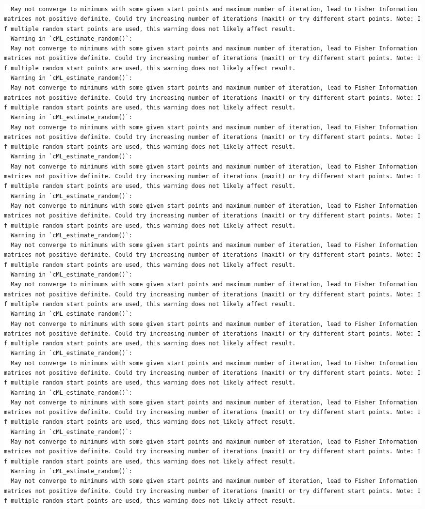       May not converge to minimums with some given start points and maximum number of iteration, lead to Fisher Information matrices not positive definite. Could try increasing number of iterations (maxit) or try different start points. Note: If multiple random start points are used, this warning does not likely affect result.
      Warning in `cML_estimate_random()`:
      May not converge to minimums with some given start points and maximum number of iteration, lead to Fisher Information matrices not positive definite. Could try increasing number of iterations (maxit) or try different start points. Note: If multiple random start points are used, this warning does not likely affect result.
      Warning in `cML_estimate_random()`:
      May not converge to minimums with some given start points and maximum number of iteration, lead to Fisher Information matrices not positive definite. Could try increasing number of iterations (maxit) or try different start points. Note: If multiple random start points are used, this warning does not likely affect result.
      Warning in `cML_estimate_random()`:
      May not converge to minimums with some given start points and maximum number of iteration, lead to Fisher Information matrices not positive definite. Could try increasing number of iterations (maxit) or try different start points. Note: If multiple random start points are used, this warning does not likely affect result.
      Warning in `cML_estimate_random()`:
      May not converge to minimums with some given start points and maximum number of iteration, lead to Fisher Information matrices not positive definite. Could try increasing number of iterations (maxit) or try different start points. Note: If multiple random start points are used, this warning does not likely affect result.
      Warning in `cML_estimate_random()`:
      May not converge to minimums with some given start points and maximum number of iteration, lead to Fisher Information matrices not positive definite. Could try increasing number of iterations (maxit) or try different start points. Note: If multiple random start points are used, this warning does not likely affect result.
      Warning in `cML_estimate_random()`:
      May not converge to minimums with some given start points and maximum number of iteration, lead to Fisher Information matrices not positive definite. Could try increasing number of iterations (maxit) or try different start points. Note: If multiple random start points are used, this warning does not likely affect result.
      Warning in `cML_estimate_random()`:
      May not converge to minimums with some given start points and maximum number of iteration, lead to Fisher Information matrices not positive definite. Could try increasing number of iterations (maxit) or try different start points. Note: If multiple random start points are used, this warning does not likely affect result.
      Warning in `cML_estimate_random()`:
      May not converge to minimums with some given start points and maximum number of iteration, lead to Fisher Information matrices not positive definite. Could try increasing number of iterations (maxit) or try different start points. Note: If multiple random start points are used, this warning does not likely affect result.
      Warning in `cML_estimate_random()`:
      May not converge to minimums with some given start points and maximum number of iteration, lead to Fisher Information matrices not positive definite. Could try increasing number of iterations (maxit) or try different start points. Note: If multiple random start points are used, this warning does not likely affect result.
      Warning in `cML_estimate_random()`:
      May not converge to minimums with some given start points and maximum number of iteration, lead to Fisher Information matrices not positive definite. Could try increasing number of iterations (maxit) or try different start points. Note: If multiple random start points are used, this warning does not likely affect result.
      Warning in `cML_estimate_random()`:
      May not converge to minimums with some given start points and maximum number of iteration, lead to Fisher Information matrices not positive definite. Could try increasing number of iterations (maxit) or try different start points. Note: If multiple random start points are used, this warning does not likely affect result.
      Warning in `cML_estimate_random()`:
      May not converge to minimums with some given start points and maximum number of iteration, lead to Fisher Information matrices not positive definite. Could try increasing number of iterations (maxit) or try different start points. Note: If multiple random start points are used, this warning does not likely affect result.